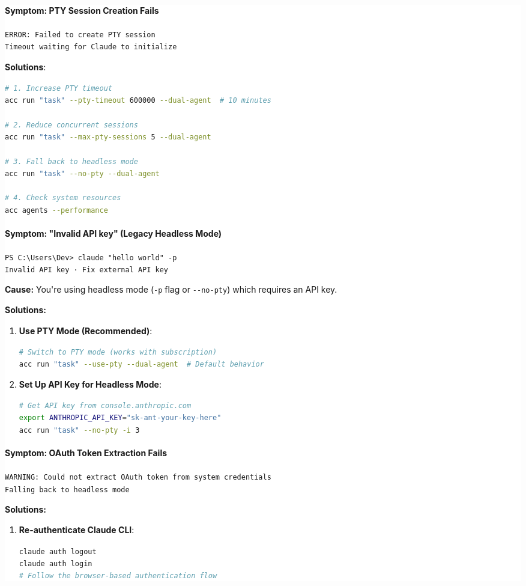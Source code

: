 #### Symptom: PTY Session Creation Fails
```
ERROR: Failed to create PTY session
Timeout waiting for Claude to initialize
```

**Solutions**:
```bash
# 1. Increase PTY timeout
acc run "task" --pty-timeout 600000 --dual-agent  # 10 minutes

# 2. Reduce concurrent sessions
acc run "task" --max-pty-sessions 5 --dual-agent

# 3. Fall back to headless mode
acc run "task" --no-pty --dual-agent

# 4. Check system resources
acc agents --performance
```

#### Symptom: "Invalid API key" (Legacy Headless Mode)
```
PS C:\Users\Dev> claude "hello world" -p
Invalid API key · Fix external API key
```

**Cause:** 
You're using headless mode (`-p` flag or `--no-pty`) which requires an API key.

**Solutions:**

1. **Use PTY Mode (Recommended)**:
   ```bash
   # Switch to PTY mode (works with subscription)
   acc run "task" --use-pty --dual-agent  # Default behavior
   ```

2. **Set Up API Key for Headless Mode**:
   ```bash
   # Get API key from console.anthropic.com
   export ANTHROPIC_API_KEY="sk-ant-your-key-here"
   acc run "task" --no-pty -i 3
   ```

#### Symptom: OAuth Token Extraction Fails
```
WARNING: Could not extract OAuth token from system credentials
Falling back to headless mode
```

**Solutions:**

1. **Re-authenticate Claude CLI**:
   ```bash
   claude auth logout
   claude auth login
   # Follow the browser-based authentication flow
   ```
